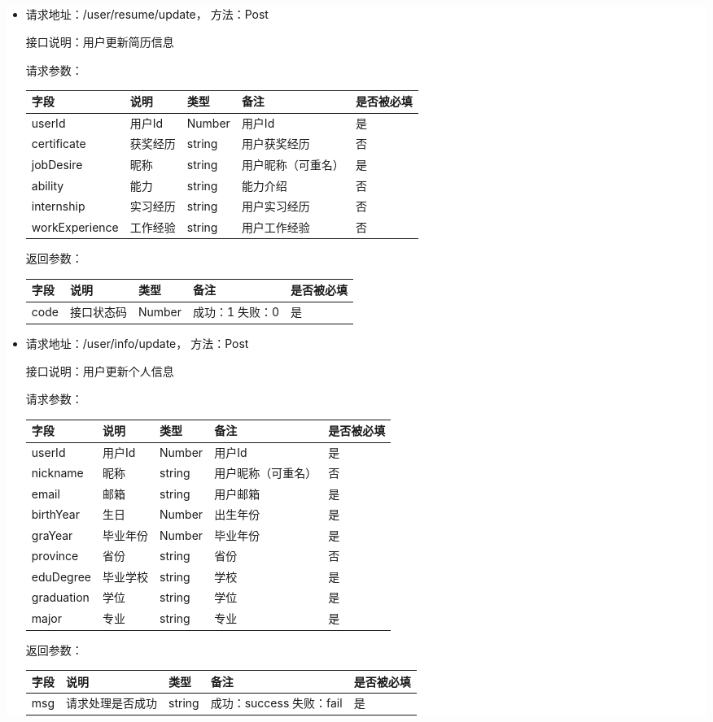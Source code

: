 - 请求地址：/user/resume/update， 方法：Post

  接口说明：用户更新简历信息

  请求参数：

  | 字段           | 说明     | 类型   | 备注               | 是否被必填 |
  | -------------- | -------- | ------ | ------------------ | ---------- |
  | userId         | 用户Id   | Number | 用户Id             | 是         |
  | certificate    | 获奖经历 | string | 用户获奖经历       | 否         |
  | jobDesire      | 昵称     | string | 用户昵称（可重名） | 是         |
  | ability        | 能力     | string | 能力介绍           | 否         |
  | internship     | 实习经历 | string | 用户实习经历       | 否         |
  | workExperience | 工作经验 | string | 用户工作经验       | 否         |

  返回参数：

  | 字段 | 说明       | 类型   | 备注            | 是否被必填 |
  | ---- | ---------- | ------ | --------------- | ---------- |
  | code | 接口状态码 | Number | 成功：1 失败：0 | 是         |

- 请求地址：/user/info/update， 方法：Post

  接口说明：用户更新个人信息

  请求参数：

  | 字段       | 说明     | 类型   | 备注               | 是否被必填 |
  | ---------- | -------- | ------ | ------------------ | ---------- |
  | userId     | 用户Id   | Number | 用户Id             | 是         |
  | nickname   | 昵称     | string | 用户昵称（可重名） | 否         |
  | email      | 邮箱     | string | 用户邮箱           | 是         |
  | birthYear  | 生日     | Number | 出生年份           | 是         |
  | graYear    | 毕业年份 | Number | 毕业年份           | 是         |
  | province   | 省份     | string | 省份               | 否         |
  | eduDegree  | 毕业学校 | string | 学校               | 是         |
  | graduation | 学位     | string | 学位               | 是         |
  | major      | 专业     | string | 专业               | 是         |

  返回参数：

  | 字段 | 说明             | 类型   | 备注                     | 是否被必填 |
  | ---- | ---------------- | ------ | ------------------------ | ---------- |
  | msg  | 请求处理是否成功 | string | 成功：success 失败：fail | 是         |
